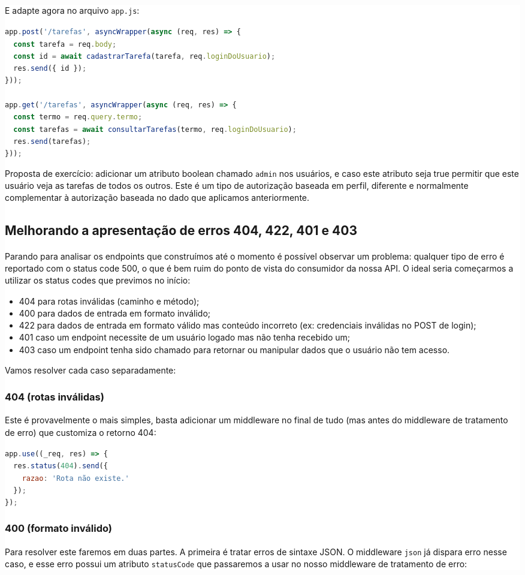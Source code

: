 E adapte agora no arquivo `app.js`:

```js
app.post('/tarefas', asyncWrapper(async (req, res) => {
  const tarefa = req.body;
  const id = await cadastrarTarefa(tarefa, req.loginDoUsuario);
  res.send({ id });
}));

app.get('/tarefas', asyncWrapper(async (req, res) => {
  const termo = req.query.termo;
  const tarefas = await consultarTarefas(termo, req.loginDoUsuario);
  res.send(tarefas);
}));
```

Proposta de exercício: adicionar um atributo boolean chamado `admin` nos usuários, e caso este atributo seja true permitir que este usuário veja as tarefas de todos os outros. Este é um tipo de autorização baseada em perfil, diferente e normalmente complementar à autorização baseada no dado que aplicamos anteriormente.

## Melhorando a apresentação de erros 404, 422, 401 e 403

Parando para analisar os endpoints que construímos até o momento é possível observar um problema: qualquer tipo de erro é reportado com o status code 500, o que é bem ruim do ponto de vista do consumidor da nossa API. O ideal seria começarmos a utilizar os status codes que previmos no início:

- 404 para rotas inválidas (caminho e método);
- 400 para dados de entrada em formato inválido;
- 422 para dados de entrada em formato válido mas conteúdo incorreto (ex: credenciais inválidas no POST de login);
- 401 caso um endpoint necessite de um usuário logado mas não tenha recebido um;
- 403 caso um endpoint tenha sido chamado para retornar ou manipular dados que o usuário não tem acesso.

Vamos resolver cada caso separadamente:

### 404 (rotas inválidas)

Este é provavelmente o mais simples, basta adicionar um middleware no final de tudo (mas antes do middleware de tratamento de erro) que customiza o retorno 404:

```js
app.use((_req, res) => {
  res.status(404).send({
    razao: 'Rota não existe.'
  });
});
```

### 400 (formato inválido)

Para resolver este faremos em duas partes. A primeira é tratar erros de sintaxe JSON. O middleware `json` já dispara erro nesse caso, e esse erro possui um atributo `statusCode` que passaremos a usar no nosso middleware de tratamento de erro:
